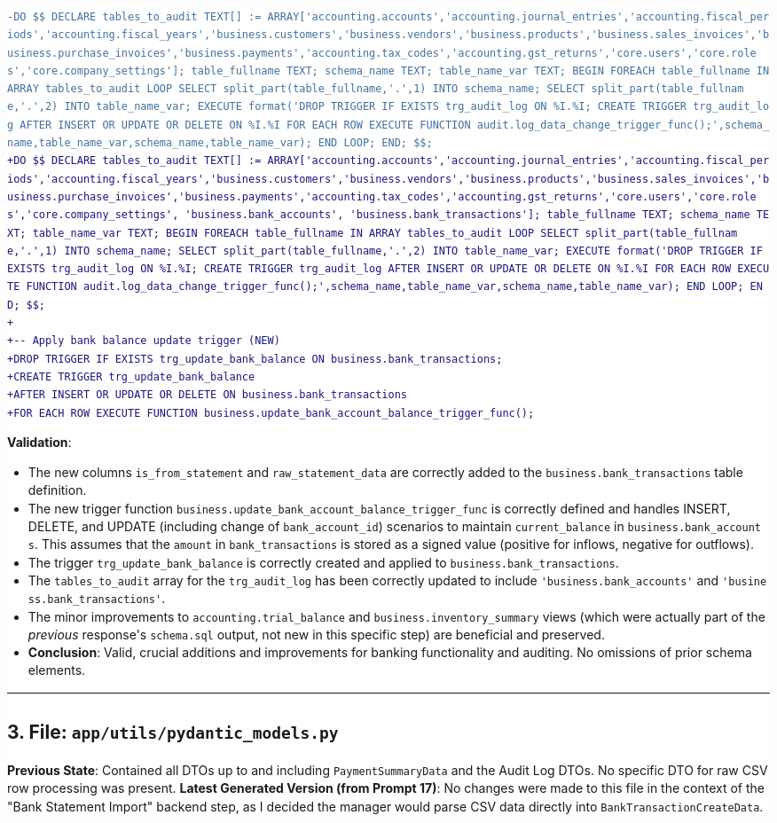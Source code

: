 ```diff
-DO $$ DECLARE tables_to_audit TEXT[] := ARRAY['accounting.accounts','accounting.journal_entries','accounting.fiscal_periods','accounting.fiscal_years','business.customers','business.vendors','business.products','business.sales_invoices','business.purchase_invoices','business.payments','accounting.tax_codes','accounting.gst_returns','core.users','core.roles','core.company_settings']; table_fullname TEXT; schema_name TEXT; table_name_var TEXT; BEGIN FOREACH table_fullname IN ARRAY tables_to_audit LOOP SELECT split_part(table_fullname,'.',1) INTO schema_name; SELECT split_part(table_fullname,'.',2) INTO table_name_var; EXECUTE format('DROP TRIGGER IF EXISTS trg_audit_log ON %I.%I; CREATE TRIGGER trg_audit_log AFTER INSERT OR UPDATE OR DELETE ON %I.%I FOR EACH ROW EXECUTE FUNCTION audit.log_data_change_trigger_func();',schema_name,table_name_var,schema_name,table_name_var); END LOOP; END; $$;
+DO $$ DECLARE tables_to_audit TEXT[] := ARRAY['accounting.accounts','accounting.journal_entries','accounting.fiscal_periods','accounting.fiscal_years','business.customers','business.vendors','business.products','business.sales_invoices','business.purchase_invoices','business.payments','accounting.tax_codes','accounting.gst_returns','core.users','core.roles','core.company_settings', 'business.bank_accounts', 'business.bank_transactions']; table_fullname TEXT; schema_name TEXT; table_name_var TEXT; BEGIN FOREACH table_fullname IN ARRAY tables_to_audit LOOP SELECT split_part(table_fullname,'.',1) INTO schema_name; SELECT split_part(table_fullname,'.',2) INTO table_name_var; EXECUTE format('DROP TRIGGER IF EXISTS trg_audit_log ON %I.%I; CREATE TRIGGER trg_audit_log AFTER INSERT OR UPDATE OR DELETE ON %I.%I FOR EACH ROW EXECUTE FUNCTION audit.log_data_change_trigger_func();',schema_name,table_name_var,schema_name,table_name_var); END LOOP; END; $$;
+
+-- Apply bank balance update trigger (NEW)
+DROP TRIGGER IF EXISTS trg_update_bank_balance ON business.bank_transactions;
+CREATE TRIGGER trg_update_bank_balance
+AFTER INSERT OR UPDATE OR DELETE ON business.bank_transactions
+FOR EACH ROW EXECUTE FUNCTION business.update_bank_account_balance_trigger_func();

```
**Validation**:
*   The new columns `is_from_statement` and `raw_statement_data` are correctly added to the `business.bank_transactions` table definition.
*   The new trigger function `business.update_bank_account_balance_trigger_func` is correctly defined and handles INSERT, DELETE, and UPDATE (including change of `bank_account_id`) scenarios to maintain `current_balance` in `business.bank_accounts`. This assumes that the `amount` in `bank_transactions` is stored as a signed value (positive for inflows, negative for outflows).
*   The trigger `trg_update_bank_balance` is correctly created and applied to `business.bank_transactions`.
*   The `tables_to_audit` array for the `trg_audit_log` has been correctly updated to include `'business.bank_accounts'` and `'business.bank_transactions'`.
*   The minor improvements to `accounting.trial_balance` and `business.inventory_summary` views (which were actually part of the *previous* response's `schema.sql` output, not new in this specific step) are beneficial and preserved.
*   **Conclusion**: Valid, crucial additions and improvements for banking functionality and auditing. No omissions of prior schema elements.

---
**3. File: `app/utils/pydantic_models.py`**
---
**Previous State**: Contained all DTOs up to and including `PaymentSummaryData` and the Audit Log DTOs. No specific DTO for raw CSV row processing was present.
**Latest Generated Version (from Prompt 17)**: No changes were made to this file in the context of the "Bank Statement Import" backend step, as I decided the manager would parse CSV data directly into `BankTransactionCreateData`.
